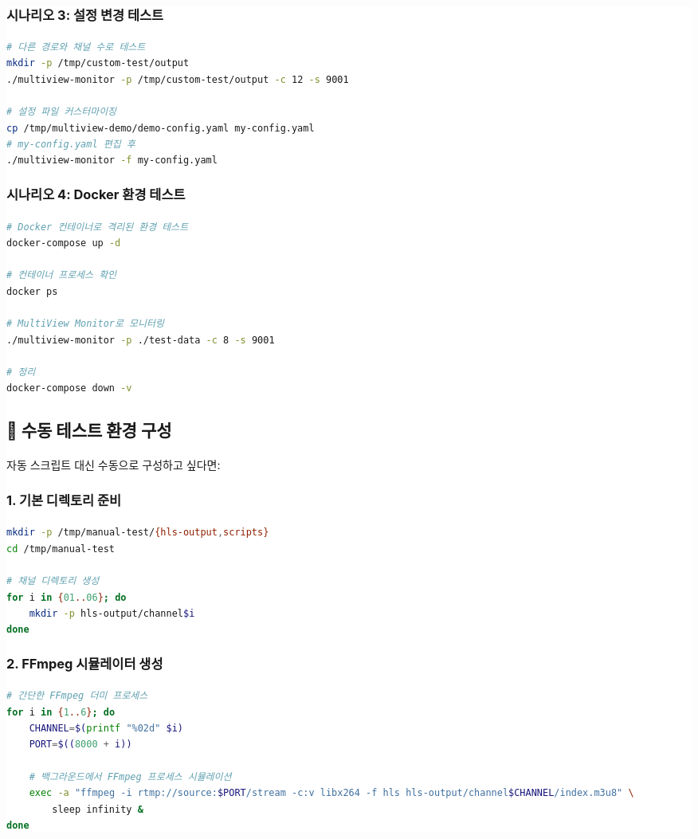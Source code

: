 ### 시나리오 3: 설정 변경 테스트
```bash
# 다른 경로와 채널 수로 테스트
mkdir -p /tmp/custom-test/output
./multiview-monitor -p /tmp/custom-test/output -c 12 -s 9001

# 설정 파일 커스터마이징
cp /tmp/multiview-demo/demo-config.yaml my-config.yaml
# my-config.yaml 편집 후
./multiview-monitor -f my-config.yaml
```

### 시나리오 4: Docker 환경 테스트
```bash
# Docker 컨테이너로 격리된 환경 테스트
docker-compose up -d

# 컨테이너 프로세스 확인
docker ps

# MultiView Monitor로 모니터링
./multiview-monitor -p ./test-data -c 8 -s 9001

# 정리
docker-compose down -v
```

## 🔧 수동 테스트 환경 구성

자동 스크립트 대신 수동으로 구성하고 싶다면:

### 1. 기본 디렉토리 준비
```bash
mkdir -p /tmp/manual-test/{hls-output,scripts}
cd /tmp/manual-test

# 채널 디렉토리 생성
for i in {01..06}; do
    mkdir -p hls-output/channel$i
done
```

### 2. FFmpeg 시뮬레이터 생성
```bash
# 간단한 FFmpeg 더미 프로세스
for i in {1..6}; do
    CHANNEL=$(printf "%02d" $i)
    PORT=$((8000 + i))
    
    # 백그라운드에서 FFmpeg 프로세스 시뮬레이션
    exec -a "ffmpeg -i rtmp://source:$PORT/stream -c:v libx264 -f hls hls-output/channel$CHANNEL/index.m3u8" \
        sleep infinity &
done
```
